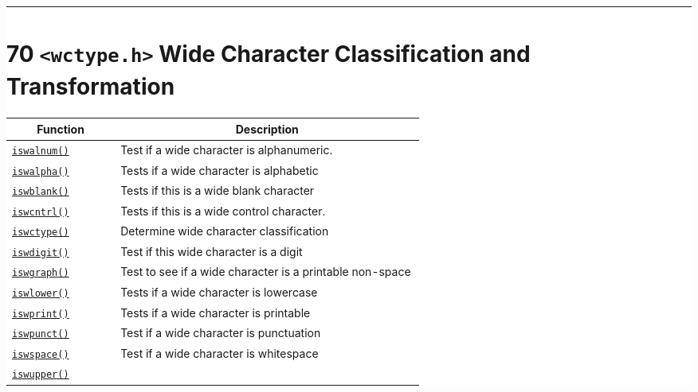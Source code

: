 <body>

<hr>
<h1 data-number="70" id="wctype"><span class="header-section-number">70</span> <code>&lt;wctype.h&gt;</code>
Wide Character Classification and Transformation</h1>
<table>
<colgroup>
<col style="width: 26%">
<col style="width: 73%">
</colgroup>
<thead>
<tr class="header">
<th>Function</th>
<th>Description</th>
</tr>
</thead>
<tbody>
<tr class="odd">
<td><a href="wctype.html#man-iswalnum"><code>iswalnum()</code></a></td>
<td>Test if a wide character is alphanumeric.</td>
</tr>
<tr class="even">
<td><a href="wctype.html#man-iswalpha"><code>iswalpha()</code></a></td>
<td>Tests if a wide character is alphabetic</td>
</tr>
<tr class="odd">
<td><a href="wctype.html#man-iswblank"><code>iswblank()</code></a></td>
<td>Tests if this is a wide blank character</td>
</tr>
<tr class="even">
<td><a href="wctype.html#man-iswcntrl"><code>iswcntrl()</code></a></td>
<td>Tests if this is a wide control character.</td>
</tr>
<tr class="odd">
<td><a href="wctype.html#man-iswctype"><code>iswctype()</code></a></td>
<td>Determine wide character classification</td>
</tr>
<tr class="even">
<td><a href="wctype.html#man-iswdigit"><code>iswdigit()</code></a></td>
<td>Test if this wide character is a digit</td>
</tr>
<tr class="odd">
<td><a href="wctype.html#man-iswgraph"><code>iswgraph()</code></a></td>
<td>Test to see if a wide character is a printable non-space</td>
</tr>
<tr class="even">
<td><a href="wctype.html#man-iswlower"><code>iswlower()</code></a></td>
<td>Tests if a wide character is lowercase</td>
</tr>
<tr class="odd">
<td><a href="wctype.html#man-iswprint"><code>iswprint()</code></a></td>
<td>Tests if a wide character is printable</td>
</tr>
<tr class="even">
<td><a href="wctype.html#man-iswpunct"><code>iswpunct()</code></a></td>
<td>Test if a wide character is punctuation</td>
</tr>
<tr class="odd">
<td><a href="wctype.html#man-iswspace"><code>iswspace()</code></a></td>
<td>Test if a wide character is whitespace</td>
</tr>
<tr class="even">
<td><a href="wctype.html#man-iswupper"><code>iswupper()</code></a></td>